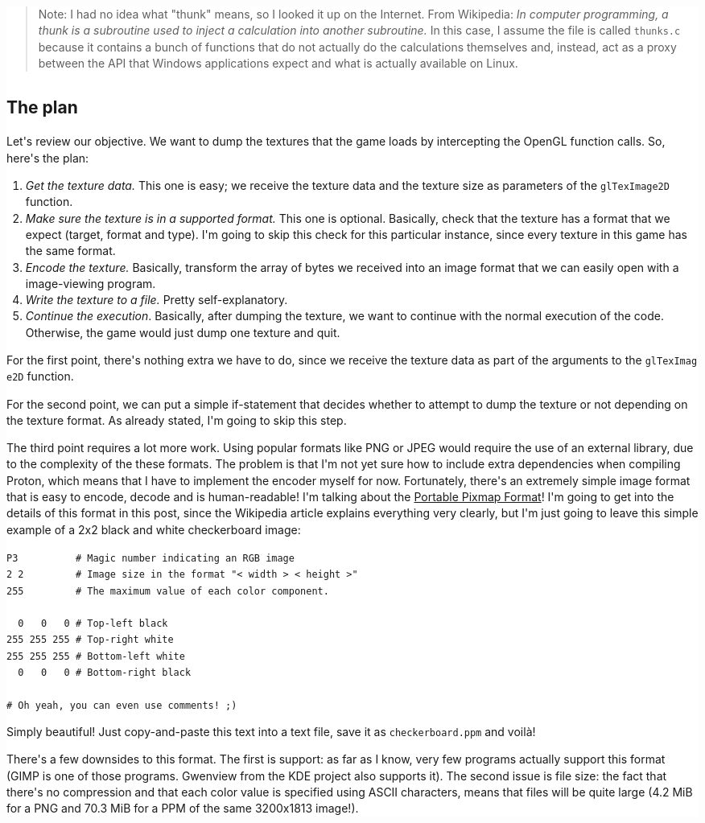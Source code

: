 > Note: I had no idea what "thunk" means, so I looked it up on the Internet. From Wikipedia: *In computer programming, a thunk is a subroutine used to inject a calculation into another subroutine.* In this case, I assume the file is called `thunks.c` because it contains a bunch of functions that do not actually do the calculations themselves and, instead, act as a proxy between the API that Windows applications expect and what is actually available on Linux.

## The plan

Let's review our objective. We want to dump the textures that the game loads by intercepting the OpenGL function calls. So, here's the plan:

1. *Get the texture data.* This one is easy; we receive the texture data and the texture size as parameters of the `glTexImage2D` function.
2. *Make sure the texture is in a supported format.* This one is optional. Basically, check that the texture has a format that we expect (target, format and type). I'm going to skip this check for this particular instance, since every texture in this game has the same format.
3. *Encode the texture.* Basically, transform the array of bytes we received into an image format that we can easily open with a image-viewing program.
4. *Write the texture to a file.* Pretty self-explanatory.
5. *Continue the execution*. Basically, after dumping the texture, we want to continue with the normal execution of the code. Otherwise, the game would just dump one texture and quit.

For the first point, there's nothing extra we have to do, since we receive the texture data as part of the arguments to the `glTexImage2D` function.

For the second point, we can put a simple if-statement that decides whether to attempt to dump the texture or not depending on the texture format. As already stated, I'm going to skip this step.

The third point requires a lot more work. Using popular formats like PNG or JPEG would require the use of an external library, due to the complexity of the these formats. The problem is that I'm not yet sure how to include extra dependencies when compiling Proton, which means that I have to implement the encoder myself for now. Fortunately, there's an extremely simple image format that is easy to encode, decode and is human-readable! I'm talking about the [Portable Pixmap Format](https://en.wikipedia.org/wiki/Netpbm)! I'm going to get into the details of this format in this post, since the Wikipedia article explains everything very clearly, but I'm just going to leave this simple example of a 2x2 black and white checkerboard image:

```
P3          # Magic number indicating an RGB image
2 2         # Image size in the format "< width > < height >"
255         # The maximum value of each color component.

  0   0   0 # Top-left black
255 255 255 # Top-right white
255 255 255 # Bottom-left white
  0   0   0 # Bottom-right black

# Oh yeah, you can even use comments! ;)
```

Simply beautiful! Just copy-and-paste this text into a text file, save it as `checkerboard.ppm` and voilà!

There's a few downsides to this format. The first is support: as far as I know, very few programs actually support this format (GIMP is one of those programs. Gwenview from the KDE project also supports it). The second issue is file size: the fact that there's no compression and that each color value is specified using ASCII characters, means that files will be quite large (4.2 MiB for a PNG and 70.3 MiB for a PPM of the same 3200x1813 image!).
